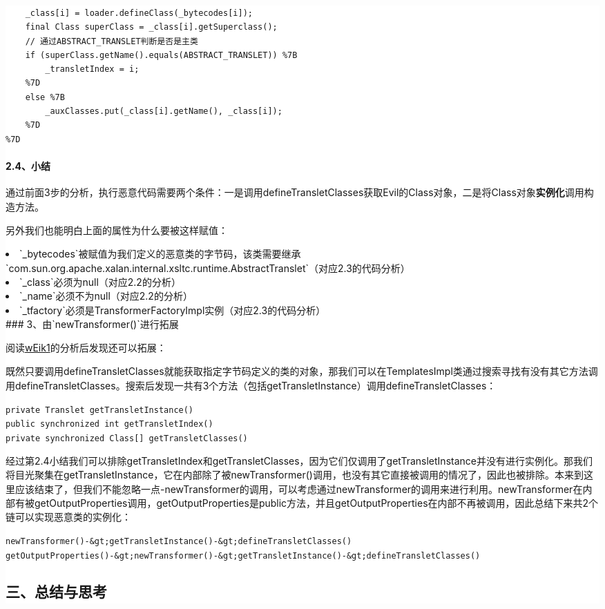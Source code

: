 ```
    _class[i] = loader.defineClass(_bytecodes[i]);
    final Class superClass = _class[i].getSuperclass();
    // 通过ABSTRACT_TRANSLET判断是否是主类
    if (superClass.getName().equals(ABSTRACT_TRANSLET)) %7B
        _transletIndex = i;
    %7D
    else %7B
        _auxClasses.put(_class[i].getName(), _class[i]);
    %7D
%7D
```

#### <a class="reference-link" name="2.4%E3%80%81%E5%B0%8F%E7%BB%93"></a>2.4、小结

通过前面3步的分析，执行恶意代码需要两个条件：一是调用defineTransletClasses获取Evil的Class对象，二是将Class对象**实例化**调用构造方法。

另外我们也能明白上面的属性为什么要被这样赋值：
<li>
`_bytecodes`被赋值为我们定义的恶意类的字节码，该类需要继承`com.sun.org.apache.xalan.internal.xsltc.runtime.AbstractTranslet`（对应2.3的代码分析）</li>
<li>
`_class`必须为null（对应2.2的分析）</li>
<li>
`_name`必须不为null（对应2.2的分析）</li>
<li>
`_tfactory`必须是TransformerFactoryImpl实例（对应2.3的代码分析）</li>
### 3、由`newTransformer()`进行拓展

阅读[wEik1](https://blog.weik1.top/2021/01/15/TemplatesImpl%E5%88%A9%E7%94%A8%E9%93%BE/)的分析后发现还可以拓展：

既然只要调用defineTransletClasses就能获取指定字节码定义的类的对象，那我们可以在TemplatesImpl类通过搜索寻找有没有其它方法调用defineTransletClasses。搜索后发现一共有3个方法（包括getTransletInstance）调用defineTransletClasses：

```
private Translet getTransletInstance()
public synchronized int getTransletIndex()
private synchronized Class[] getTransletClasses()

```

经过第2.4小结我们可以排除getTransletIndex和getTransletClasses，因为它们仅调用了getTransletInstance并没有进行实例化。那我们将目光聚集在getTransletInstance，它在内部除了被newTransformer()调用，也没有其它直接被调用的情况了，因此也被排除。本来到这里应该结束了，但我们不能忽略一点-newTransformer的调用，可以考虑通过newTransformer的调用来进行利用。newTransformer在内部有被getOutputProperties调用，getOutputProperties是public方法，并且getOutputProperties在内部不再被调用，因此总结下来共2个链可以实现恶意类的实例化：

```
newTransformer()-&gt;getTransletInstance()-&gt;defineTransletClasses()
getOutputProperties()-&gt;newTransformer()-&gt;getTransletInstance()-&gt;defineTransletClasses()
```



## 三、总结与思考
